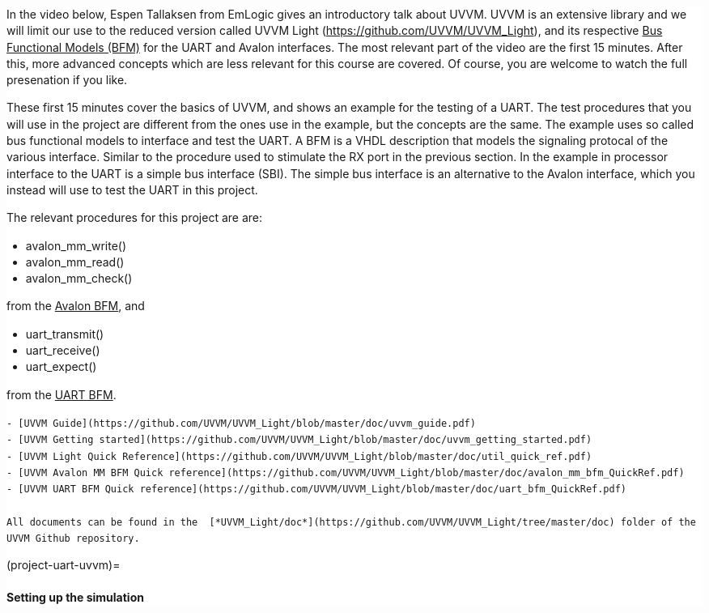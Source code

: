 In the video below, Espen Tallaksen from EmLogic gives an introductory talk about UVVM.  UVVM is an extensive library and we will limit our use to the reduced version called UVVM Light (https://github.com/UVVM/UVVM_Light), and its respective [Bus Functional Models (BFM)](https://en.wikipedia.org/wiki/Bus_functional_model) for the UART and Avalon interfaces. The most relevant part of the video are the first 15 minutes. After this, more advanced concepts which are less relevant for this course are covered. Of course, you are welcome to watch the full presenation if you like.

<div class="video-container">
<iframe width="806" height="453" src="https://www.youtube.com/embed/6720XWkkANk" title="UVVM: UVM for VHDL designers – An introduction" frameborder="0" allow="accelerometer; autoplay; clipboard-write; encrypted-media; gyroscope; picture-in-picture" allowfullscreen></iframe>
</div>


These first 15 minutes cover the basics of UVVM, and shows an example for the testing of a UART. The test procedures that you will use in the project are different from the ones use in the example, but the concepts are the same. The example uses so called bus functional models to interface and test the UART. A BFM is a VHDL description that models the signaling protocal of the various interface. Similar to the procedure used to stimulate the RX port in the previous section. In the example in processor interface to the UART is a simple bus interface (SBI). The simple bus interface is an alternative to the Avalon interface, which you instead will use to test the UART in this project. 

The relevant procedures for this project are are:

- avalon_mm_write()
- avalon_mm_read()
- avalon_mm_check()

from the [Avalon BFM](https://github.com/UVVM/UVVM_Light/blob/master/src_bfm/avalon_mm_bfm_pkg.vhd), and

- uart_transmit()
- uart_receive()
- uart_expect()

from the [UART BFM](https://github.com/UVVM/UVVM_Light/blob/master/src_bfm/avalon_mm_bfm_pkg.vhd).


```{Admonition} UVVM resources
- [UVVM Guide](https://github.com/UVVM/UVVM_Light/blob/master/doc/uvvm_guide.pdf)
- [UVVM Getting started](https://github.com/UVVM/UVVM_Light/blob/master/doc/uvvm_getting_started.pdf)
- [UVVM Light Quick Reference](https://github.com/UVVM/UVVM_Light/blob/master/doc/util_quick_ref.pdf)
- [UVVM Avalon MM BFM Quick reference](https://github.com/UVVM/UVVM_Light/blob/master/doc/avalon_mm_bfm_QuickRef.pdf)
- [UVVM UART BFM Quick reference](https://github.com/UVVM/UVVM_Light/blob/master/doc/uart_bfm_QuickRef.pdf)

All documents can be found in the  [*UVVM_Light/doc*](https://github.com/UVVM/UVVM_Light/tree/master/doc) folder of the UVVM Github repository.
```

(project-uart-uvvm)=
#### Setting up the simulation
